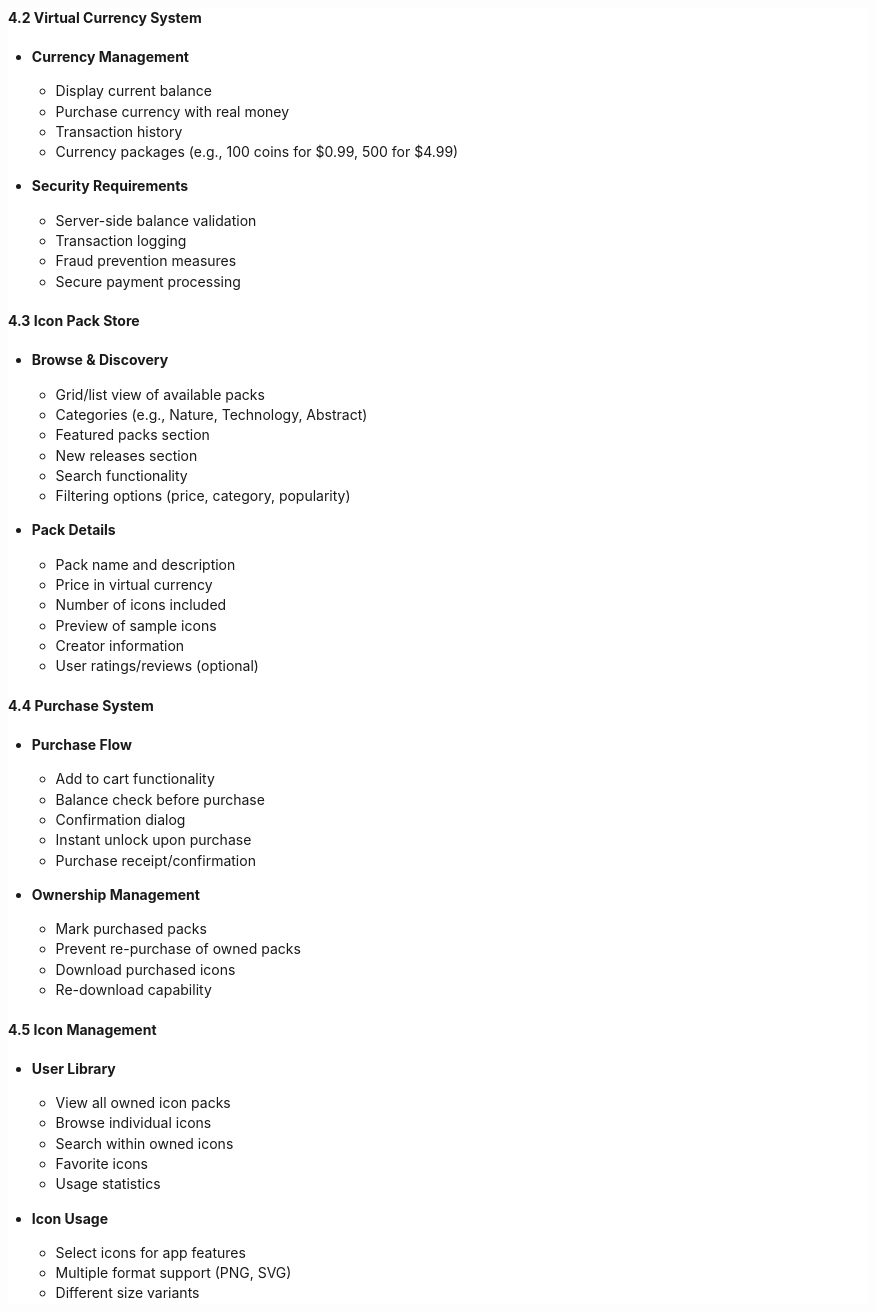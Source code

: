 #### 4.2 Virtual Currency System
- **Currency Management**
  - Display current balance
  - Purchase currency with real money
  - Transaction history
  - Currency packages (e.g., 100 coins for $0.99, 500 for $4.99)
  
- **Security Requirements**
  - Server-side balance validation
  - Transaction logging
  - Fraud prevention measures
  - Secure payment processing

#### 4.3 Icon Pack Store
- **Browse & Discovery**
  - Grid/list view of available packs
  - Categories (e.g., Nature, Technology, Abstract)
  - Featured packs section
  - New releases section
  - Search functionality
  - Filtering options (price, category, popularity)

- **Pack Details**
  - Pack name and description
  - Price in virtual currency
  - Number of icons included
  - Preview of sample icons
  - Creator information
  - User ratings/reviews (optional)

#### 4.4 Purchase System
- **Purchase Flow**
  - Add to cart functionality
  - Balance check before purchase
  - Confirmation dialog
  - Instant unlock upon purchase
  - Purchase receipt/confirmation

- **Ownership Management**
  - Mark purchased packs
  - Prevent re-purchase of owned packs
  - Download purchased icons
  - Re-download capability

#### 4.5 Icon Management
- **User Library**
  - View all owned icon packs
  - Browse individual icons
  - Search within owned icons
  - Favorite icons
  - Usage statistics

- **Icon Usage**
  - Select icons for app features
  - Multiple format support (PNG, SVG)
  - Different size variants

